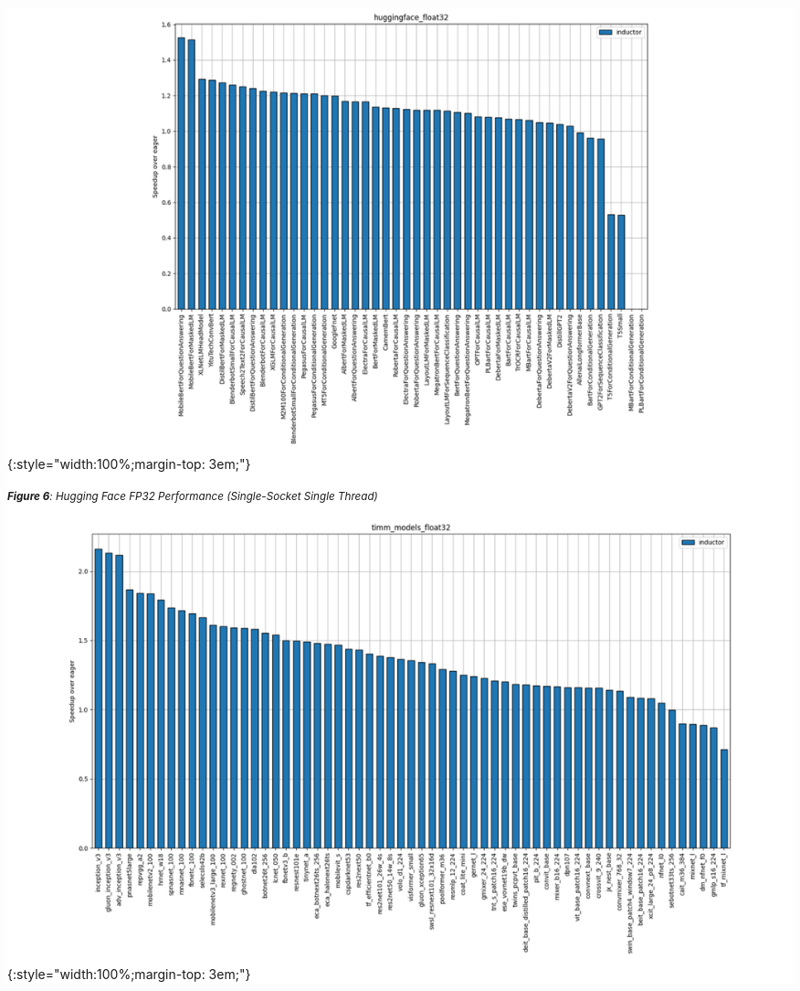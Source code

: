 ![Figure 6. Hugging Face FP32 Performance (Single-Socket Single Thread)](/assets/images/accelerated-cpu-inference/f6-huggingface-fp32-performance-single-thread.png.rendition.intel.web.1648.927.png){:style="width:100%;margin-top: 3em;"}

<small style="line-height: 1.1"><em>**Figure 6**: Hugging Face FP32 Performance (Single-Socket Single Thread)</em></small>



![Figure 7. TIMM FP32 Performance (Single-Socket Single-thread)](/assets/images/accelerated-cpu-inference/f7-timm-fp32-performance-single-thread.png.rendition.intel.web.1648.927.png){:style="width:100%;margin-top: 3em;"}
